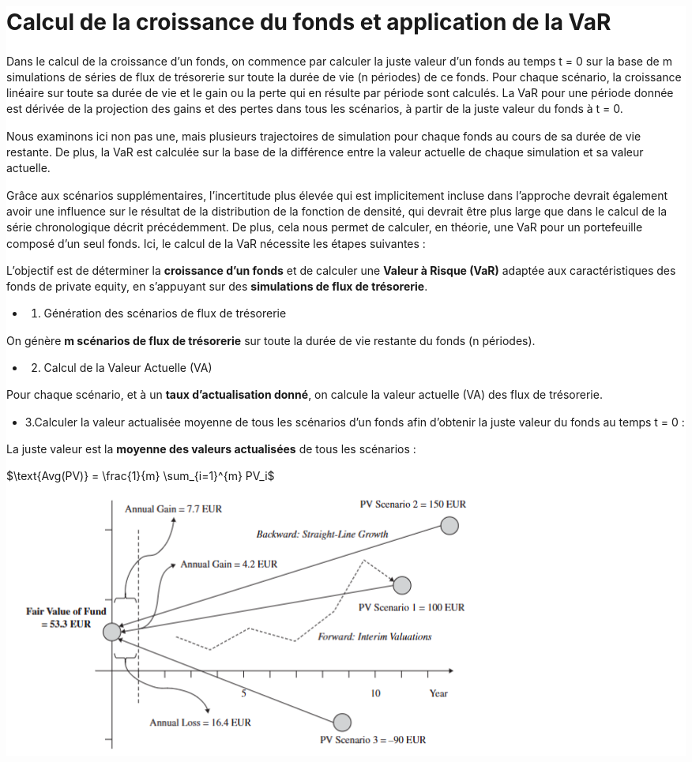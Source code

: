 
# Calcul de la croissance du fonds et application de la VaR

Dans le calcul de la croissance d’un fonds, on commence par calculer la juste valeur d’un fonds au temps t = 0 sur la base de m simulations de séries de flux de trésorerie sur toute la durée de vie (n périodes) de ce fonds. Pour chaque scénario, la croissance linéaire sur toute sa durée de vie et le gain ou la perte qui en résulte par période sont calculés. La VaR pour une période donnée est dérivée de la projection des gains et des pertes dans tous les scénarios, à partir de la juste valeur du fonds à t = 0.

Nous examinons ici non pas une, mais plusieurs trajectoires de simulation pour chaque fonds au cours de sa durée de vie restante. De plus, la VaR est calculée sur la base de la différence entre la valeur actuelle de chaque simulation et sa valeur actuelle.

Grâce aux scénarios supplémentaires, l’incertitude plus élevée qui est implicitement incluse dans l’approche devrait également avoir une influence sur le résultat de la distribution de la fonction de densité, qui devrait être plus large que dans le calcul de la série chronologique décrit précédemment. De plus, cela nous permet de calculer, en théorie, une VaR pour un portefeuille composé d’un seul fonds. Ici, le calcul de la VaR nécessite les étapes suivantes :

L’objectif est de déterminer la **croissance d’un fonds** et de calculer une **Valeur à Risque (VaR)** adaptée aux caractéristiques des fonds de private equity, en s’appuyant sur des **simulations de flux de trésorerie**.

* 1. Génération des scénarios de flux de trésorerie

On génère **m scénarios de flux de trésorerie** sur toute la durée de vie restante du fonds (n périodes).

* 2. Calcul de la Valeur Actuelle (VA)

Pour chaque scénario, et à un **taux d’actualisation donné**, on calcule la valeur actuelle (VA) des flux de trésorerie.

* 3.Calculer la valeur actualisée moyenne de tous les scénarios d’un fonds afin d’obtenir la juste valeur du fonds au temps t = 0 :

La juste valeur est la **moyenne des valeurs actualisées** de tous les scénarios :

$\text{Avg(PV)} = \frac{1}{m} \sum_{i=1}^{m} PV_i$
![0aaad9b3b71735d2913fb34f2f09de8f.png](../_resources/0aaad9b3b71735d2913fb34f2f09de8f.png)
